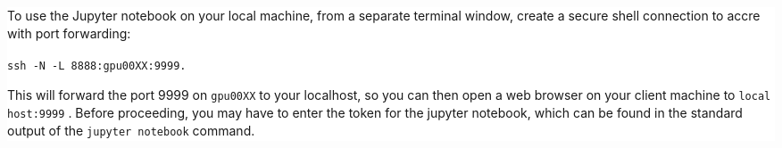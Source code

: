``` {.outline}
```

To use the Jupyter notebook on your local machine, from a separate
terminal window, create a secure shell connection to accre with port
forwarding:

``` {.outline}
ssh -N -L 8888:gpu00XX:9999. 
```

This will forward the port 9999 on `gpu00XX` to your localhost, so you
can then open a web browser on your client machine to `localhost:9999` .
Before proceeding, you may have to enter the token for the jupyter
notebook, which can be found in the standard output of the
`jupyter notebook` command.
